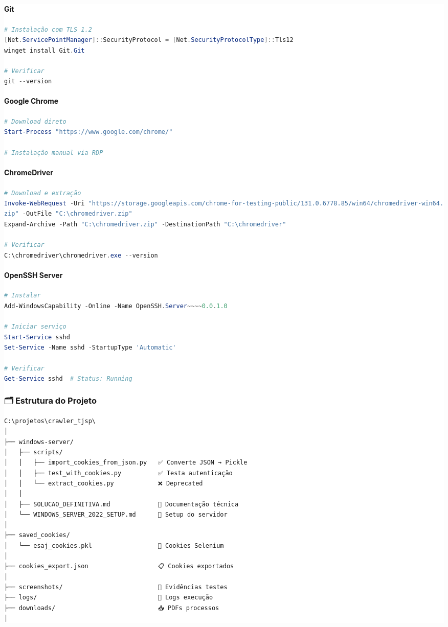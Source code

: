 #### Git
```powershell
# Instalação com TLS 1.2
[Net.ServicePointManager]::SecurityProtocol = [Net.SecurityProtocolType]::Tls12
winget install Git.Git

# Verificar
git --version
```

#### Google Chrome
```powershell
# Download direto
Start-Process "https://www.google.com/chrome/"

# Instalação manual via RDP
```

#### ChromeDriver
```powershell
# Download e extração
Invoke-WebRequest -Uri "https://storage.googleapis.com/chrome-for-testing-public/131.0.6778.85/win64/chromedriver-win64.zip" -OutFile "C:\chromedriver.zip"
Expand-Archive -Path "C:\chromedriver.zip" -DestinationPath "C:\chromedriver"

# Verificar
C:\chromedriver\chromedriver.exe --version
```

#### OpenSSH Server
```powershell
# Instalar
Add-WindowsCapability -Online -Name OpenSSH.Server~~~~0.0.1.0

# Iniciar serviço
Start-Service sshd
Set-Service -Name sshd -StartupType 'Automatic'

# Verificar
Get-Service sshd  # Status: Running
```

### 🗂️ Estrutura do Projeto

```
C:\projetos\crawler_tjsp\
│
├── windows-server/
│   ├── scripts/
│   │   ├── import_cookies_from_json.py   ✅ Converte JSON → Pickle
│   │   ├── test_with_cookies.py          ✅ Testa autenticação
│   │   └── extract_cookies.py            ❌ Deprecated
│   │
│   ├── SOLUCAO_DEFINITIVA.md             📄 Documentação técnica
│   └── WINDOWS_SERVER_2022_SETUP.md      📄 Setup do servidor
│
├── saved_cookies/
│   └── esaj_cookies.pkl                  🍪 Cookies Selenium
│
├── cookies_export.json                   📋 Cookies exportados
│
├── screenshots/                          📸 Evidências testes
├── logs/                                 📝 Logs execução
├── downloads/                            📥 PDFs processos
│
```
